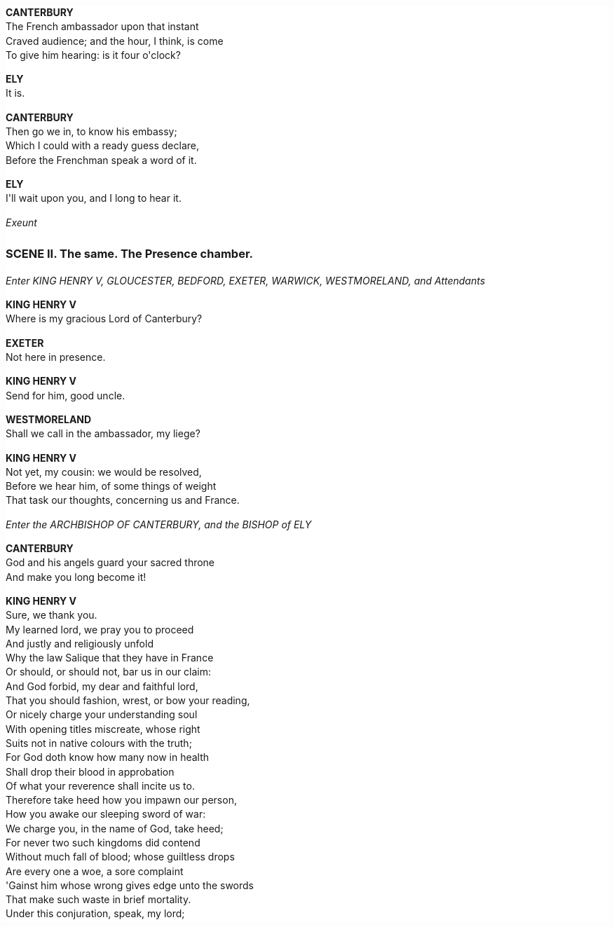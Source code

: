 **CANTERBURY**  
The French ambassador upon that instant  
Craved audience; and the hour, I think, is come  
To give him hearing: is it four o'clock?

**ELY**  
It is.

**CANTERBURY**  
Then go we in, to know his embassy;  
Which I could with a ready guess declare,  
Before the Frenchman speak a word of it.

**ELY**  
I'll wait upon you, and I long to hear it.

*Exeunt*

### SCENE II. The same. The Presence chamber.

*Enter KING HENRY V, GLOUCESTER, BEDFORD, EXETER, WARWICK,
WESTMORELAND, and Attendants*

**KING HENRY V**  
Where is my gracious Lord of Canterbury?

**EXETER**  
Not here in presence.

**KING HENRY V**  
Send for him, good uncle.

**WESTMORELAND**  
Shall we call in the ambassador, my liege?

**KING HENRY V**  
Not yet, my cousin: we would be resolved,  
Before we hear him, of some things of weight  
That task our thoughts, concerning us and France.

*Enter the ARCHBISHOP OF CANTERBURY, and the BISHOP of ELY*

**CANTERBURY**  
God and his angels guard your sacred throne  
And make you long become it!

**KING HENRY V**  
Sure, we thank you.  
My learned lord, we pray you to proceed  
And justly and religiously unfold  
Why the law Salique that they have in France  
Or should, or should not, bar us in our claim:  
And God forbid, my dear and faithful lord,  
That you should fashion, wrest, or bow your reading,  
Or nicely charge your understanding soul  
With opening titles miscreate, whose right  
Suits not in native colours with the truth;  
For God doth know how many now in health  
Shall drop their blood in approbation  
Of what your reverence shall incite us to.  
Therefore take heed how you impawn our person,  
How you awake our sleeping sword of war:  
We charge you, in the name of God, take heed;  
For never two such kingdoms did contend  
Without much fall of blood; whose guiltless drops  
Are every one a woe, a sore complaint  
'Gainst him whose wrong gives edge unto the swords  
That make such waste in brief mortality.  
Under this conjuration, speak, my lord;  